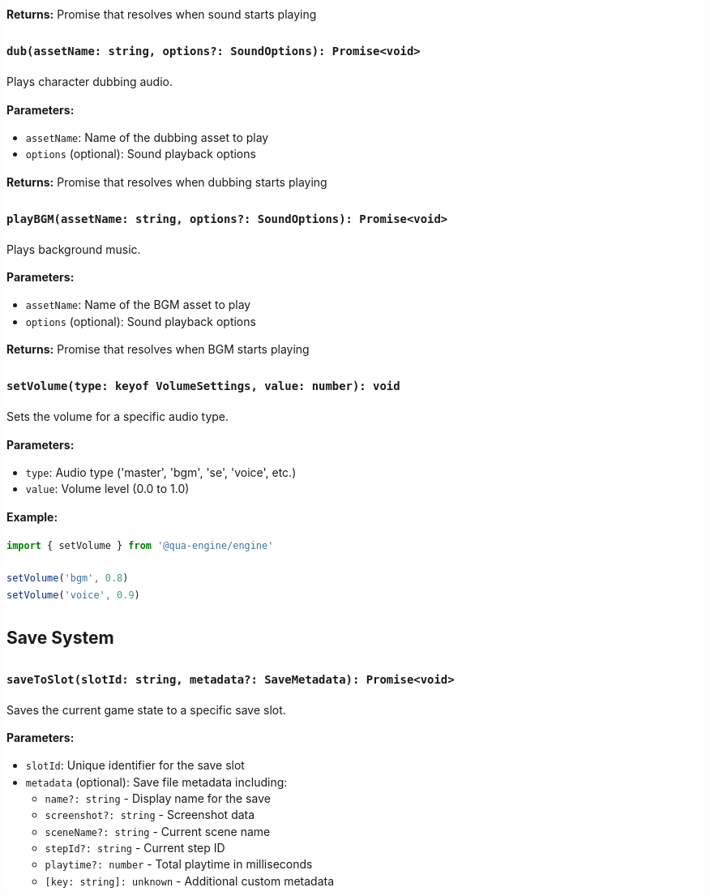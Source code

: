**Returns:** Promise that resolves when sound starts playing

### `dub(assetName: string, options?: SoundOptions): Promise<void>`

Plays character dubbing audio.

**Parameters:**

- `assetName`: Name of the dubbing asset to play
- `options` (optional): Sound playback options

**Returns:** Promise that resolves when dubbing starts playing

### `playBGM(assetName: string, options?: SoundOptions): Promise<void>`

Plays background music.

**Parameters:**

- `assetName`: Name of the BGM asset to play
- `options` (optional): Sound playback options

**Returns:** Promise that resolves when BGM starts playing

### `setVolume(type: keyof VolumeSettings, value: number): void`

Sets the volume for a specific audio type.

**Parameters:**

- `type`: Audio type ('master', 'bgm', 'se', 'voice', etc.)
- `value`: Volume level (0.0 to 1.0)

**Example:**

```typescript
import { setVolume } from '@qua-engine/engine'

setVolume('bgm', 0.8)
setVolume('voice', 0.9)
```

## Save System

### `saveToSlot(slotId: string, metadata?: SaveMetadata): Promise<void>`

Saves the current game state to a specific save slot.

**Parameters:**

- `slotId`: Unique identifier for the save slot
- `metadata` (optional): Save file metadata including:
  - `name?: string` - Display name for the save
  - `screenshot?: string` - Screenshot data
  - `sceneName?: string` - Current scene name
  - `stepId?: string` - Current step ID
  - `playtime?: number` - Total playtime in milliseconds
  - `[key: string]: unknown` - Additional custom metadata
